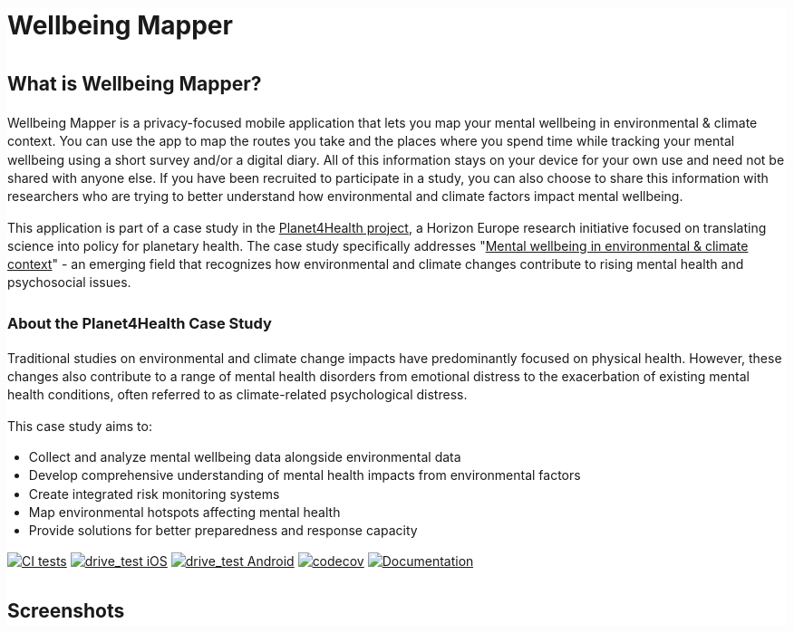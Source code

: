 # **Wellbeing Mapper** 
## What is Wellbeing Mapper?

Wellbeing Mapper is a privacy-focused mobile application that lets you map your mental wellbeing in environmental & climate context. You can use the app to map the routes you take and the places where you spend time while tracking your mental wellbeing using a short survey and/or a digital diary. All of this information stays on your device for your own use and need not be shared with anyone else. If you have been recruited to participate in a study, you can also choose to share this information with researchers who are trying to better understand how environmental and climate factors impact mental wellbeing.

This application is part of a case study in the [Planet4Health project](https://planet4health.eu), a Horizon Europe research initiative focused on translating science into policy for planetary health. The case study specifically addresses "[Mental wellbeing in environmental & climate context](https://planet4health.eu/mental-wellbeing-in-environmental-climate-context/)" - an emerging field that recognizes how environmental and climate changes contribute to rising mental health and psychosocial issues.

### About the Planet4Health Case Study

Traditional studies on environmental and climate change impacts have predominantly focused on physical health. However, these changes also contribute to a range of mental health disorders from emotional distress to the exacerbation of existing mental health conditions, often referred to as climate-related psychological distress.

This case study aims to:
- Collect and analyze mental wellbeing data alongside environmental data
- Develop comprehensive understanding of mental health impacts from environmental factors
- Create integrated risk monitoring systems
- Map environmental hotspots affecting mental health
- Provide solutions for better preparedness and response capacity

[![CI tests](https://github.com/ActivitySpaceLab/wellbeing-mapper-app/actions/workflows/CI.yml/badge.svg)](https://github.com/ActivitySpaceLab/wellbeing-mapper-app/actions/workflows/CI.yml)
[![drive_test iOS](https://github.com/ActivitySpaceLab/wellbeing-mapper-app/actions/workflows/drive-ios.yml/badge.svg)](https://github.com/ActivitySpaceLab/wellbeing-mapper-app/actions/workflows/drive-ios.yml)
[![drive_test Android](https://github.com/ActivitySpaceLab/wellbeing-mapper-app/actions/workflows/drive-android.yml/badge.svg)](https://github.com/ActivitySpaceLab/wellbeing-mapper-app/actions/workflows/drive-android.yml)
[![codecov](https://codecov.io/gh/ActivitySpaceLab/wellbeing-mapper-app/branch/main/graph/badge.svg?token=HBJXBV7VR6)](https://codecov.io/gh/ActivitySpaceLab/wellbeing-mapper-app)
[![Documentation](https://img.shields.io/badge/docs-available-brightgreen.svg)](https://github.com/ActivitySpaceLab/wellbeing-mapper-app/tree/main/docs)

## Screenshots